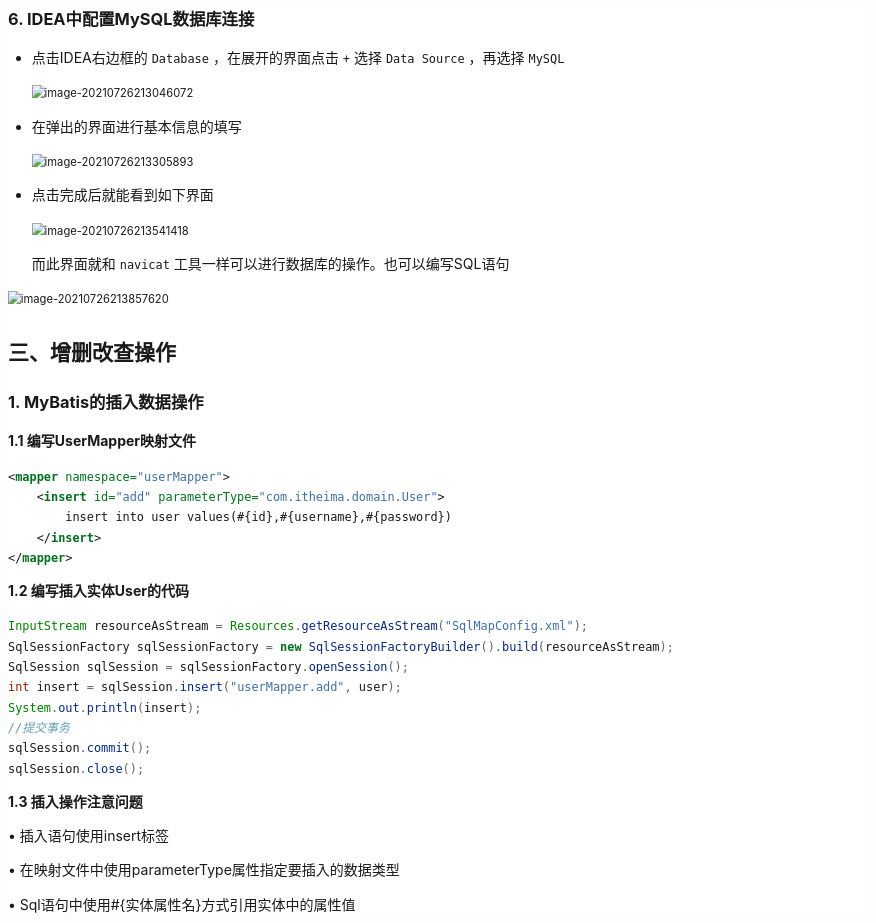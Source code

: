 ### 6. IDEA中配置MySQL数据库连接

* 点击IDEA右边框的 `Database` ，在展开的界面点击 `+` 选择 `Data Source` ，再选择 `MySQL`

  <img src="https://doubledogs.oss-cn-beijing.aliyuncs.com/2022_images/image-20210726213046072.png" alt="image-20210726213046072" style="zoom:80%;" />

* 在弹出的界面进行基本信息的填写

  <img src="https://doubledogs.oss-cn-beijing.aliyuncs.com/2022_images/image-20210726213305893.png" alt="image-20210726213305893" style="zoom:80%;" />

* 点击完成后就能看到如下界面

  <img src="https://doubledogs.oss-cn-beijing.aliyuncs.com/2022_images/image-20210726213541418.png" alt="image-20210726213541418" style="zoom:80%;" />

  而此界面就和 `navicat` 工具一样可以进行数据库的操作。也可以编写SQL语句

<img src="https://doubledogs.oss-cn-beijing.aliyuncs.com/2022_images/image-20210726213857620.png" alt="image-20210726213857620" style="zoom:80%;" />



## 三、增删改查操作

### 1.  MyBatis的插入数据操作

**1.1 编写UserMapper映射文件**

```xml
<mapper namespace="userMapper"> 
    <insert id="add" parameterType="com.itheima.domain.User">
        insert into user values(#{id},#{username},#{password})
    </insert>
</mapper>
```



**1.2 编写插入实体User的代码**

```java
InputStream resourceAsStream = Resources.getResourceAsStream("SqlMapConfig.xml");
SqlSessionFactory sqlSessionFactory = new SqlSessionFactoryBuilder().build(resourceAsStream);
SqlSession sqlSession = sqlSessionFactory.openSession();
int insert = sqlSession.insert("userMapper.add", user);
System.out.println(insert);
//提交事务
sqlSession.commit();
sqlSession.close();
```



**1.3 插入操作注意问题**

• 插入语句使用insert标签

• 在映射文件中使用parameterType属性指定要插入的数据类型

• Sql语句中使用#{实体属性名}方式引用实体中的属性值
